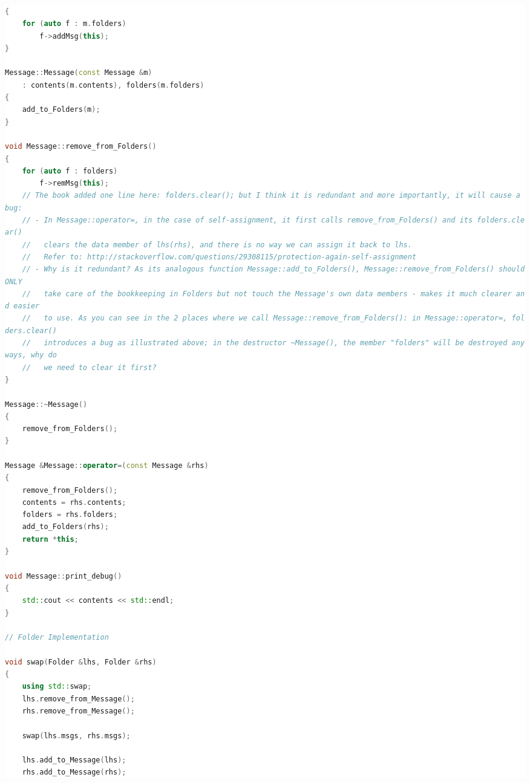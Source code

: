 ```cpp
{
    for (auto f : m.folders)
        f->addMsg(this);
}

Message::Message(const Message &m)
    : contents(m.contents), folders(m.folders)
{
    add_to_Folders(m);
}

void Message::remove_from_Folders()
{
    for (auto f : folders)
        f->remMsg(this);
    // The book added one line here: folders.clear(); but I think it is redundant and more importantly, it will cause a bug:
    // - In Message::operator=, in the case of self-assignment, it first calls remove_from_Folders() and its folders.clear()
    //   clears the data member of lhs(rhs), and there is no way we can assign it back to lhs.
    //   Refer to: http://stackoverflow.com/questions/29308115/protection-again-self-assignment
    // - Why is it redundant? As its analogous function Message::add_to_Folders(), Message::remove_from_Folders() should ONLY
    //   take care of the bookkeeping in Folders but not touch the Message's own data members - makes it much clearer and easier
    //   to use. As you can see in the 2 places where we call Message::remove_from_Folders(): in Message::operator=, folders.clear()
    //   introduces a bug as illustrated above; in the destructor ~Message(), the member "folders" will be destroyed anyways, why do
    //   we need to clear it first?
}

Message::~Message()
{
    remove_from_Folders();
}

Message &Message::operator=(const Message &rhs)
{
    remove_from_Folders();
    contents = rhs.contents;
    folders = rhs.folders;
    add_to_Folders(rhs);
    return *this;
}

void Message::print_debug()
{
    std::cout << contents << std::endl;
}

// Folder Implementation

void swap(Folder &lhs, Folder &rhs)
{
    using std::swap;
    lhs.remove_from_Message();
    rhs.remove_from_Message();

    swap(lhs.msgs, rhs.msgs);

    lhs.add_to_Message(lhs);
    rhs.add_to_Message(rhs);
```